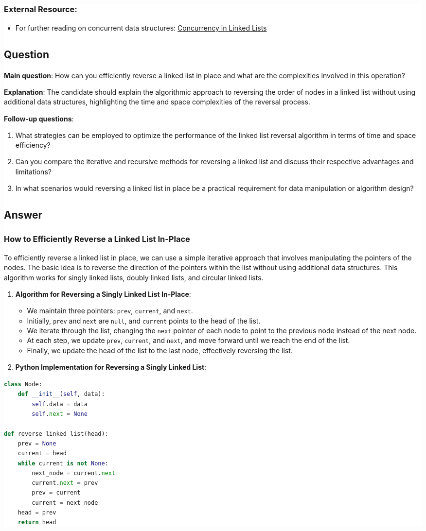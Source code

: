### External Resource:
- For further reading on concurrent data structures: [Concurrency in Linked Lists](https://www.researchgate.net/publication/328611678_Concurrency_Control_in_a_Distributed_Linked_List)

## Question
**Main question**: How can you efficiently reverse a linked list in place and what are the complexities involved in this operation?

**Explanation**: The candidate should explain the algorithmic approach to reversing the order of nodes in a linked list without using additional data structures, highlighting the time and space complexities of the reversal process.

**Follow-up questions**:

1. What strategies can be employed to optimize the performance of the linked list reversal algorithm in terms of time and space efficiency?

2. Can you compare the iterative and recursive methods for reversing a linked list and discuss their respective advantages and limitations?

3. In what scenarios would reversing a linked list in place be a practical requirement for data manipulation or algorithm design?





## Answer

### How to Efficiently Reverse a Linked List In-Place

To efficiently reverse a linked list in place, we can use a simple iterative approach that involves manipulating the pointers of the nodes. The basic idea is to reverse the direction of the pointers within the list without using additional data structures. This algorithm works for singly linked lists, doubly linked lists, and circular linked lists.

1. **Algorithm for Reversing a Singly Linked List In-Place**:
    - We maintain three pointers: `prev`, `current`, and `next`.
    - Initially, `prev` and `next` are `null`, and `current` points to the head of the list.
    - We iterate through the list, changing the `next` pointer of each node to point to the previous node instead of the next node.
    - At each step, we update `prev`, `current`, and `next`, and move forward until we reach the end of the list.
    - Finally, we update the head of the list to the last node, effectively reversing the list.

2. **Python Implementation for Reversing a Singly Linked List**:

```python
class Node:
    def __init__(self, data):
        self.data = data
        self.next = None

def reverse_linked_list(head):
    prev = None
    current = head
    while current is not None:
        next_node = current.next
        current.next = prev
        prev = current
        current = next_node
    head = prev
    return head
```
